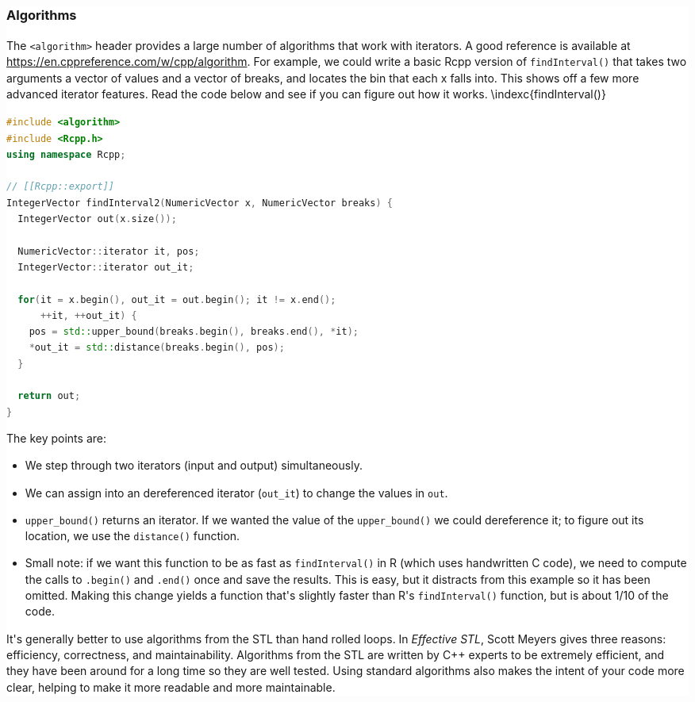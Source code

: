 ### Algorithms

The `<algorithm>` header provides a large number of algorithms that work with iterators. A good reference is available at <https://en.cppreference.com/w/cpp/algorithm>. For example, we could write a basic Rcpp version of `findInterval()` that takes two arguments a vector of values and a vector of breaks, and locates the bin that each x falls into. This shows off a few more advanced iterator features. Read the code below and see if you can figure out how it works. \indexc{findInterval()}


```cpp
#include <algorithm>
#include <Rcpp.h>
using namespace Rcpp;

// [[Rcpp::export]]
IntegerVector findInterval2(NumericVector x, NumericVector breaks) {
  IntegerVector out(x.size());

  NumericVector::iterator it, pos;
  IntegerVector::iterator out_it;

  for(it = x.begin(), out_it = out.begin(); it != x.end(); 
      ++it, ++out_it) {
    pos = std::upper_bound(breaks.begin(), breaks.end(), *it);
    *out_it = std::distance(breaks.begin(), pos);
  }

  return out;
}
```

The key points are:

* We step through two iterators (input and output) simultaneously.

* We can assign into an dereferenced iterator (`out_it`) to change the values 
  in `out`.

* `upper_bound()` returns an iterator. If we wanted the value of the 
  `upper_bound()` we could dereference it; to figure out its location, we 
  use the `distance()` function.

* Small note: if we want this function to be as fast as `findInterval()` in R 
  (which uses handwritten C code), we need to compute the calls to `.begin()` 
  and `.end()` once and save the results.  This is easy, but it distracts from 
  this example so it has been omitted.  Making this change yields a function
  that's slightly faster than R's `findInterval()` function, but is about 1/10 
  of the code.

It's generally better to use algorithms from the STL than hand rolled loops. In _Effective STL_, Scott Meyers gives three reasons: efficiency, correctness, and maintainability. Algorithms from the STL are written by C++ experts to be extremely efficient, and they have been around for a long time so they are well tested. Using standard algorithms also makes the intent of your code more clear, helping to make it more readable and more maintainable. 
